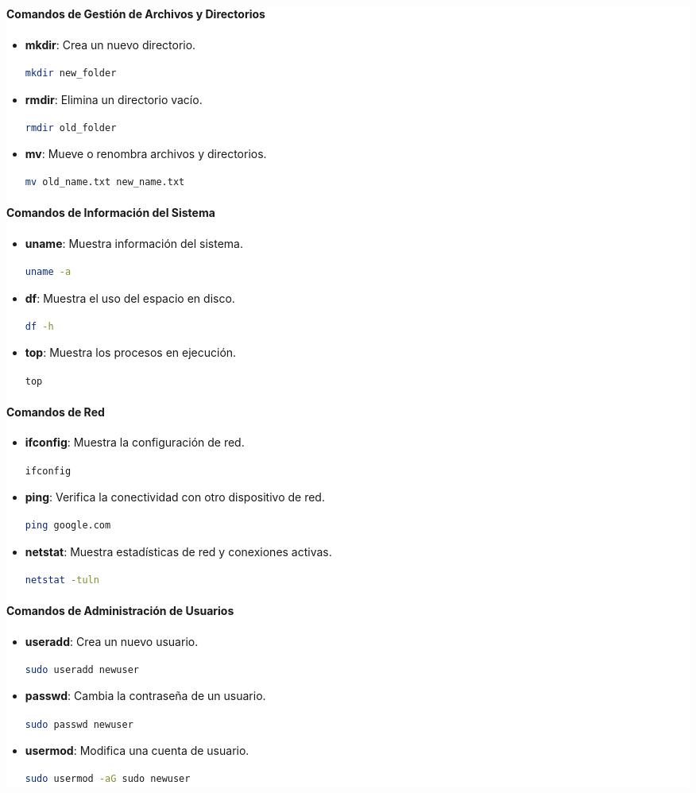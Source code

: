 #### Comandos de Gestión de Archivos y Directorios

- **mkdir**: Crea un nuevo directorio.
    ```bash
    mkdir new_folder
    ```
- **rmdir**: Elimina un directorio vacío.
    ```bash
    rmdir old_folder
    ```
- **mv**: Mueve o renombra archivos y directorios.
    ```bash
    mv old_name.txt new_name.txt
    ```

#### Comandos de Información del Sistema

- **uname**: Muestra información del sistema.
    ```bash
    uname -a
    ```
- **df**: Muestra el uso del espacio en disco.
    ```bash
    df -h
    ```
- **top**: Muestra los procesos en ejecución.
    ```bash
    top
    ```

#### Comandos de Red

- **ifconfig**: Muestra la configuración de red.
    ```bash
    ifconfig
    ```
- **ping**: Verifica la conectividad con otro dispositivo de red.
    ```bash
    ping google.com
    ```
- **netstat**: Muestra estadísticas de red y conexiones activas.
    ```bash
    netstat -tuln
    ```

#### Comandos de Administración de Usuarios

- **useradd**: Crea un nuevo usuario.
    ```bash
    sudo useradd newuser
    ```
- **passwd**: Cambia la contraseña de un usuario.
    ```bash
    sudo passwd newuser
    ```
- **usermod**: Modifica una cuenta de usuario.
    ```bash
    sudo usermod -aG sudo newuser
    ```
